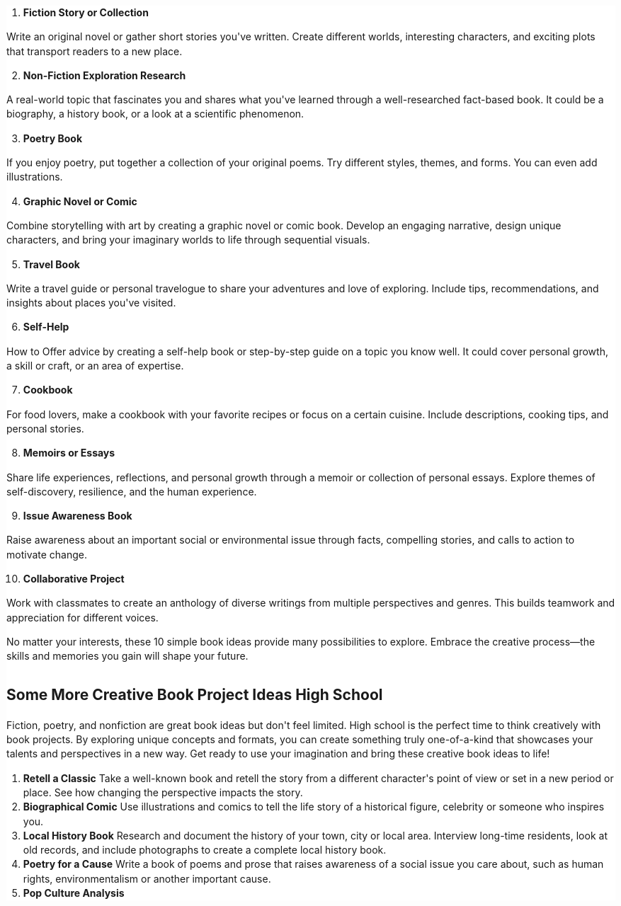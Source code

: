    1. **Fiction Story or Collection**

Write an original novel or gather short stories you've written. Create different worlds, interesting characters, and exciting plots that transport readers to a new place.

   2. **Non-Fiction Exploration Research**

A real-world topic that fascinates you and shares what you've learned through a well-researched fact-based book. It could be a biography, a history book, or a look at a scientific phenomenon.

   3. **Poetry Book**

If you enjoy poetry, put together a collection of your original poems. Try different styles, themes, and forms. You can even add illustrations.

   4. **Graphic Novel or Comic**

Combine storytelling with art by creating a graphic novel or comic book. Develop an engaging narrative, design unique characters, and bring your imaginary worlds to life through sequential visuals.

   5. **Travel Book**

Write a travel guide or personal travelogue to share your adventures and love of exploring. Include tips, recommendations, and insights about places you've visited.

   6. **Self-Help**

How to Offer advice by creating a self-help book or step-by-step guide on a topic you know well. It could cover personal growth, a skill or craft, or an area of expertise.

   7. **Cookbook**

For food lovers, make a cookbook with your favorite recipes or focus on a certain cuisine. Include descriptions, cooking tips, and personal stories.

   8. **Memoirs or Essays**

Share life experiences, reflections, and personal growth through a memoir or collection of personal essays. Explore themes of self-discovery, resilience, and the human experience.

   9. **Issue Awareness Book**

Raise awareness about an important social or environmental issue through facts, compelling stories, and calls to action to motivate change.

   10. **Collaborative Project**

Work with classmates to create an anthology of diverse writings from multiple perspectives and genres. This builds teamwork and appreciation for different voices.

No matter your interests, these 10 simple book ideas provide many possibilities to explore. Embrace the creative process—the skills and memories you gain will shape your future.

## Some More Creative Book Project Ideas High School
Fiction, poetry, and nonfiction are great book ideas but don't feel limited. High school is the perfect time to think creatively with book projects. By exploring unique concepts and formats, you can create something truly one-of-a-kind that showcases your talents and perspectives in a new way. Get ready to use your imagination and bring these creative book ideas to life!

1. **Retell a Classic**
Take a well-known book and retell the story from a different character's point of view or set in a new period or place. See how changing the perspective impacts the story.
2. **Biographical Comic**
Use illustrations and comics to tell the life story of a historical figure, celebrity or someone who inspires you.
3. **Local History Book**
Research and document the history of your town, city or local area. Interview long-time residents, look at old records, and include photographs to create a complete local history book.
4. **Poetry for a Cause**
Write a book of poems and prose that raises awareness of a social issue you care about, such as human rights, environmentalism or another important cause.
5. **Pop Culture Analysis**